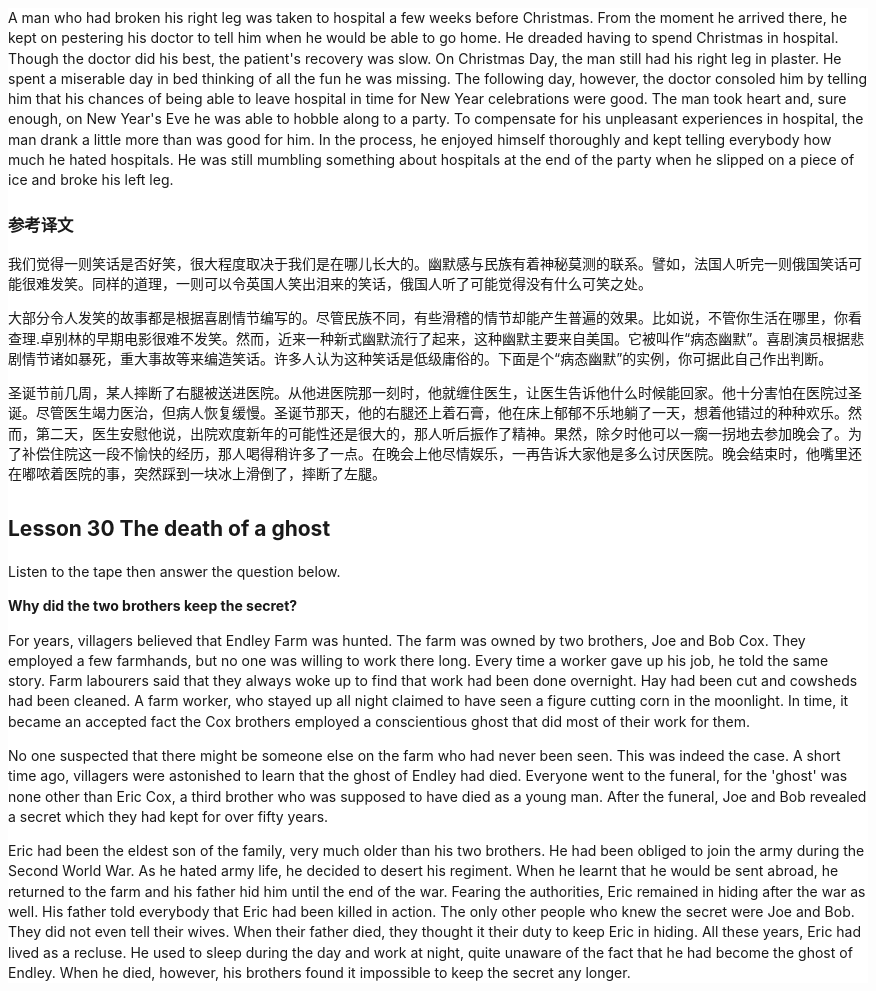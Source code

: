 A man who had broken his right leg was taken to hospital a few weeks before Christmas. From the moment he arrived there, he kept on pestering his doctor to tell him when he would be able to go home. He dreaded having to spend Christmas in hospital. Though the doctor did his best, the patient's recovery was slow. On Christmas Day, the man still had his right leg in plaster. He spent a miserable day in bed thinking of all the fun he was missing. The following day, however, the doctor consoled him by telling him that his chances of being able to leave hospital in time for New Year celebrations were good. The man took heart and, sure enough, on New Year's Eve he was able to hobble along to a party. To compensate for his unpleasant experiences in hospital, the man drank a little more than was good for him. In the process, he enjoyed himself thoroughly and kept telling everybody how much he hated hospitals. He was still mumbling something about hospitals at the end of the party when he slipped on a piece of ice and broke his left leg.

### 参考译文

我们觉得一则笑话是否好笑，很大程度取决于我们是在哪儿长大的。幽默感与民族有着神秘莫测的联系。譬如，法国人听完一则俄国笑话可能很难发笑。同样的道理，一则可以令英国人笑出泪来的笑话，俄国人听了可能觉得没有什么可笑之处。

大部分令人发笑的故事都是根据喜剧情节编写的。尽管民族不同，有些滑稽的情节却能产生普遍的效果。比如说，不管你生活在哪里，你看查理.卓别林的早期电影很难不发笑。然而，近来一种新式幽默流行了起来，这种幽默主要来自美国。它被叫作“病态幽默”。喜剧演员根据悲剧情节诸如暴死，重大事故等来编造笑话。许多人认为这种笑话是低级庸俗的。下面是个“病态幽默”的实例，你可据此自己作出判断。

圣诞节前几周，某人摔断了右腿被送进医院。从他进医院那一刻时，他就缠住医生，让医生告诉他什么时候能回家。他十分害怕在医院过圣诞。尽管医生竭力医治，但病人恢复缓慢。圣诞节那天，他的右腿还上着石膏，他在床上郁郁不乐地躺了一天，想着他错过的种种欢乐。然而，第二天，医生安慰他说，出院欢度新年的可能性还是很大的，那人听后振作了精神。果然，除夕时他可以一瘸一拐地去参加晚会了。为了补偿住院这一段不愉快的经历，那人喝得稍许多了一点。在晚会上他尽情娱乐，一再告诉大家他是多么讨厌医院。晚会结束时，他嘴里还在嘟哝着医院的事，突然踩到一块冰上滑倒了，摔断了左腿。

## Lesson 30 The death of a ghost

Listen to the tape then answer the question below.

**Why did the two brothers keep the secret?**

For years, villagers believed that Endley Farm was hunted. The farm was owned by two brothers, Joe and Bob Cox. They employed a few farmhands, but no one was willing to work there long. Every time a worker gave up his job, he told the same story. Farm labourers said that they always woke up to find that work had been done overnight. Hay had been cut and cowsheds had been cleaned. A farm worker, who stayed up all night claimed to have seen a figure cutting corn in the moonlight. In time, it became an accepted fact the Cox brothers employed a conscientious ghost that did most of their work for them.

No one suspected that there might be someone else on the farm who had never been seen. This was indeed the case. A short time ago, villagers were astonished to learn that the ghost of Endley had died. Everyone went to the funeral, for the 'ghost' was none other than Eric Cox, a third brother who was supposed to have died as a young man. After the funeral, Joe and Bob revealed a secret which they had kept for over fifty years.

Eric had been the eldest son of the family, very much older than his two brothers. He had been obliged to join the army during the Second World War. As he hated army life, he decided to desert his regiment. When he learnt that he would be sent abroad, he returned to the farm and his father hid him until the end of the war. Fearing the authorities, Eric remained in hiding after the war as well. His father told everybody that Eric had been killed in action. The only other people who knew the secret were Joe and Bob. They did not even tell their wives. When their father died, they thought it their duty to keep Eric in hiding. All these years, Eric had lived as a recluse. He used to sleep during the day and work at night, quite unaware of the fact that he had become the ghost of Endley. When he died, however, his brothers found it impossible to keep the secret any longer.

